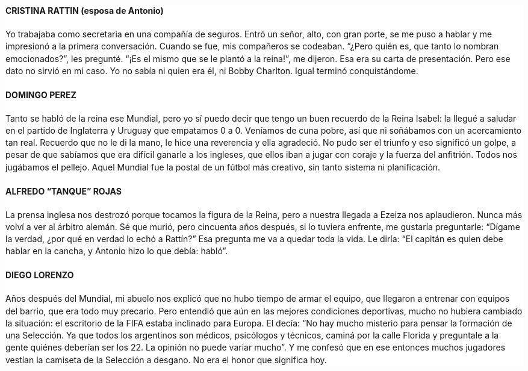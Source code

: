 
#### CRISTINA RATTIN (esposa de Antonio)

Yo trabajaba
como secretaria en una compañía de seguros. Entró un señor, alto,
con gran porte, se me puso a hablar y me impresionó a la primera
conversación. Cuando se fue, mis compañeros se codeaban. “¿Pero
quién es, que tanto lo nombran emocionados?”, les pregunté. “¡Es
el mismo que se le plantó a la reina!”, me dijeron. Esa era su
carta de presentación. Pero ese dato no sirvió en mi caso. Yo no
sabía ni quien era él, ni Bobby Charlton. Igual terminó
conquistándome. 



#### DOMINGO PEREZ

Tanto se habló de la reina ese
Mundial, pero yo sí puedo decir que tengo un buen recuerdo de la
Reina Isabel: la llegué a saludar en el partido de Inglaterra y
Uruguay que empatamos 0 a 0. Veníamos de cuna pobre, así que ni
soñábamos con un acercamiento tan real. Recuerdo que no le di la
mano, le hice una reverencia y ella agradeció. No pudo ser el
triunfo y eso significó un golpe, a pesar de que sabíamos que era
difícil ganarle a los ingleses, que ellos iban a jugar con coraje y
la fuerza del anfitrión. Todos nos jugábamos el pellejo. Aquel
Mundial fue la postal de un fútbol más creativo, sin tanto sistema
ni planificación. 


#### ALFREDO “TANQUE” ROJAS

La prensa inglesa nos destrozó porque
tocamos la figura de la Reina, pero a nuestra llegada a Ezeiza nos
aplaudieron. Nunca más volví a ver al árbitro alemán. Sé que
murió, pero cincuenta años después, si lo tuviera enfrente, me
gustaría preguntarle: “Dígame la verdad, ¿por qué en verdad lo
echó a Rattín?” Esa pregunta me va a quedar toda la vida. Le
diría: “El capitán es quien debe hablar en la cancha, y Antonio
hizo lo que debía: habló”. 


#### DIEGO LORENZO

Años después del Mundial, mi abuelo
nos explicó que no hubo tiempo de armar el equipo, que llegaron a
entrenar con equipos del barrio, que era todo muy precario. Pero
entendió que aún en las mejores condiciones deportivas, mucho no
hubiera cambiado la situación: el escritorio de la FIFA estaba
inclinado para Europa. El decía: “No hay mucho misterio para
pensar la formación de una Selección. Ya que todos los argentinos
son médicos, psicólogos y técnicos, caminá por la calle Florida y
preguntale a la gente quiénes deberían ser los 22. La opinión no
puede variar mucho”. Y me confesó que en ese entonces muchos
jugadores vestían la camiseta de la Selección a desgano. No era el
honor que significa hoy.
